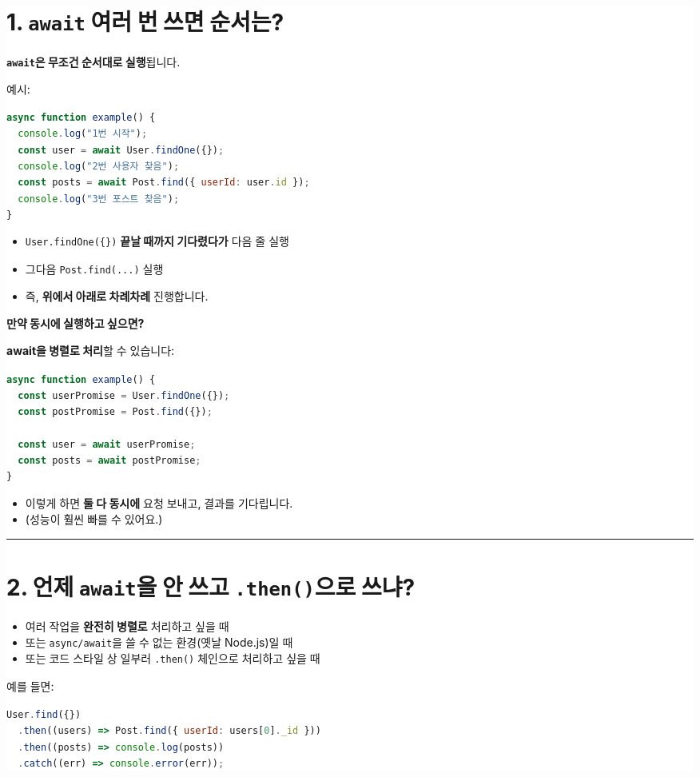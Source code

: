 
# 1. `await` 여러 번 쓰면 **순서**는?

**`await`은 무조건 순서대로 실행**됩니다.

예시:

```javascript
async function example() {
  console.log("1번 시작");
  const user = await User.findOne({});
  console.log("2번 사용자 찾음");
  const posts = await Post.find({ userId: user.id });
  console.log("3번 포스트 찾음");
}
```

- `User.findOne({})` **끝날 때까지 기다렸다가** 다음 줄 실행

- 그다음 `Post.find(...)` 실행

- 즉, **위에서 아래로 차례차례** 진행합니다.

**만약 동시에 실행하고 싶으면?**

**await을 병렬로 처리**할 수 있습니다:

```javascript
async function example() {
  const userPromise = User.findOne({});
  const postPromise = Post.find({});

  const user = await userPromise;
  const posts = await postPromise;
}
```

- 이렇게 하면 **둘 다 동시에** 요청 보내고, 결과를 기다립니다.
- (성능이 훨씬 빠를 수 있어요.)

---

# 2. 언제 `await`을 안 쓰고 `.then()`으로 쓰냐?

- 여러 작업을 **완전히 병렬로** 처리하고 싶을 때
- 또는 `async/await`을 쓸 수 없는 환경(옛날 Node.js)일 때
- 또는 코드 스타일 상 일부러 `.then()` 체인으로 처리하고 싶을 때

예를 들면:

```javascript
User.find({})
  .then((users) => Post.find({ userId: users[0]._id }))
  .then((posts) => console.log(posts))
  .catch((err) => console.error(err));
```
